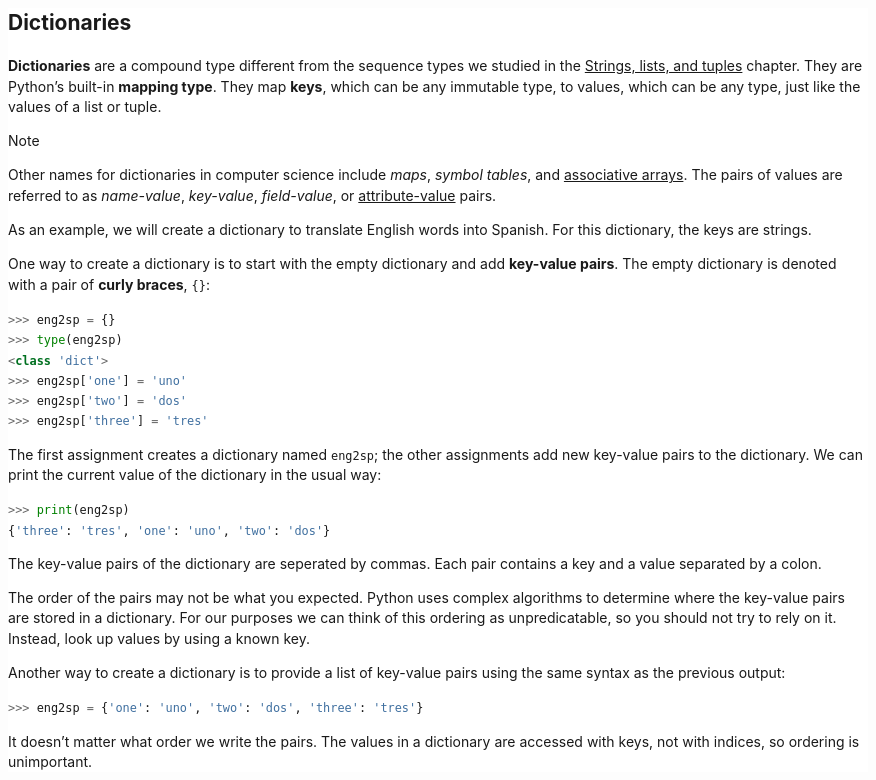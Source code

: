 







## Dictionaries

**Dictionaries** are a compound type different from the sequence types we studied in the [Strings, lists, and tuples](https://www.openbookproject.net/books/bpp4awd/ch03.html#strings-lists-n-tuples-chapter) chapter. They are Python’s built-in **mapping type**. They map **keys**, which can be any immutable type, to values, which can be any type, just like the values of a list or tuple.

Note

Other names for dictionaries in computer science include _maps_, _symbol tables_, and [associative arrays](http://en.wikipedia.org/wiki/Associative_array). The pairs of values are referred to as _name-value_, _key-value_, _field-value_, or [attribute-value](http://en.wikipedia.org/wiki/Attribute%E2%80%93value_pair) pairs.

As an example, we will create a dictionary to translate English words into Spanish. For this dictionary, the keys are strings.

One way to create a dictionary is to start with the empty dictionary and add **key-value pairs**. The empty dictionary is denoted with a pair of **curly braces**, `{}`:

```python
>>> eng2sp = {}
>>> type(eng2sp)
<class 'dict'>
>>> eng2sp['one'] = 'uno'
>>> eng2sp['two'] = 'dos'
>>> eng2sp['three'] = 'tres'
```

The first assignment creates a dictionary named `eng2sp`; the other assignments add new key-value pairs to the dictionary. We can print the current value of the dictionary in the usual way:

```python
>>> print(eng2sp)
{'three': 'tres', 'one': 'uno', 'two': 'dos'}
```

The key-value pairs of the dictionary are seperated by commas. Each pair contains a key and a value separated by a colon.

The order of the pairs may not be what you expected. Python uses complex algorithms to determine where the key-value pairs are stored in a dictionary. For our purposes we can think of this ordering as unpredicatable, so you should not try to rely on it. Instead, look up values by using a known key.

Another way to create a dictionary is to provide a list of key-value pairs using the same syntax as the previous output:

```python
>>> eng2sp = {'one': 'uno', 'two': 'dos', 'three': 'tres'}
```

It doesn’t matter what order we write the pairs. The values in a dictionary are accessed with keys, not with indices, so ordering is unimportant.
